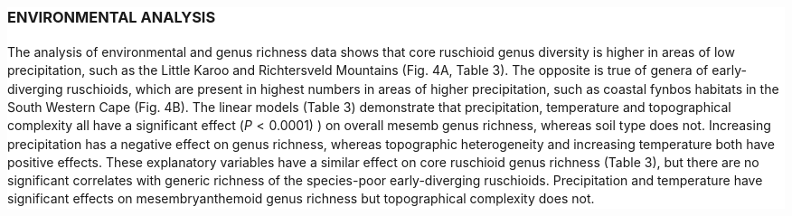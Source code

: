 ### ENVIRONMENTAL ANALYSIS

The analysis of environmental and genus richness data shows that core ruschioid genus diversity is higher in areas of low precipitation, such as the Little Karoo and Richtersveld Mountains (Fig. 4A, Table 3). The opposite is true of genera of early-diverging ruschioids, which are present in highest numbers in areas of higher precipitation, such as coastal fynbos habitats in the South Western Cape (Fig. 4B). The linear models (Table 3) demonstrate that precipitation, temperature and topographical complexity all have a significant effect $( P < 0 . 0 0 0 1 )$ ) on overall mesemb genus richness, whereas soil type does not. Increasing precipitation has a negative effect on genus richness, whereas topographic heterogeneity and increasing temperature both have positive effects. These explanatory variables have a similar effect on core ruschioid genus richness (Table 3), but there are no significant correlates with generic richness of the species-poor early-diverging ruschioids. Precipitation and temperature have significant effects on mesembryanthemoid genus richness but topographical complexity does not.
